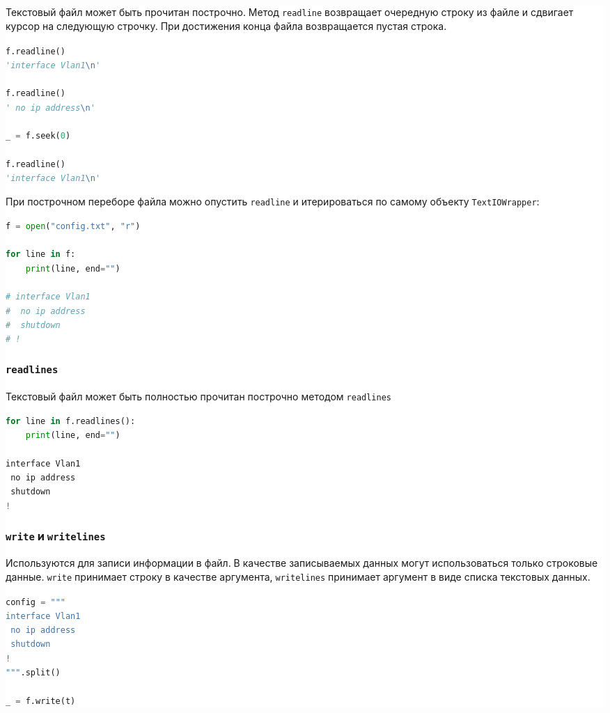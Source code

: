 Текстовый файл может быть прочитан построчно. Метод `readline` возвращает очередную строку из файле и сдвигает курсор на следующую строчку. При достижения конца файла возвращается пустая строка.

```python
f.readline()
'interface Vlan1\n'

f.readline()
' no ip address\n'

_ = f.seek(0)

f.readline()
'interface Vlan1\n'
```

При построчном переборе файла можно опустить `readline` и итерироваться по самому объекту `TextIOWrapper`:

```python
f = open("config.txt", "r")

for line in f:
    print(line, end="")

# interface Vlan1
#  no ip address
#  shutdown
# !
```

### `readlines`

Текстовый файл может быть полностью прочитан построчно методом `readlines`

```python
for line in f.readlines():
    print(line, end="")

interface Vlan1
 no ip address
 shutdown
!
```

### `write` и `writelines`

Используются для записи информации в файл. В качестве записываемых данных могут использоваться только строковые данные. `write` принимает строку в качестве аргумента, `writelines` принимает аргумент в виде списка текстовых данных.

```python
config = """
interface Vlan1
 no ip address
 shutdown
!
""".split()

_ = f.write(t)
```

